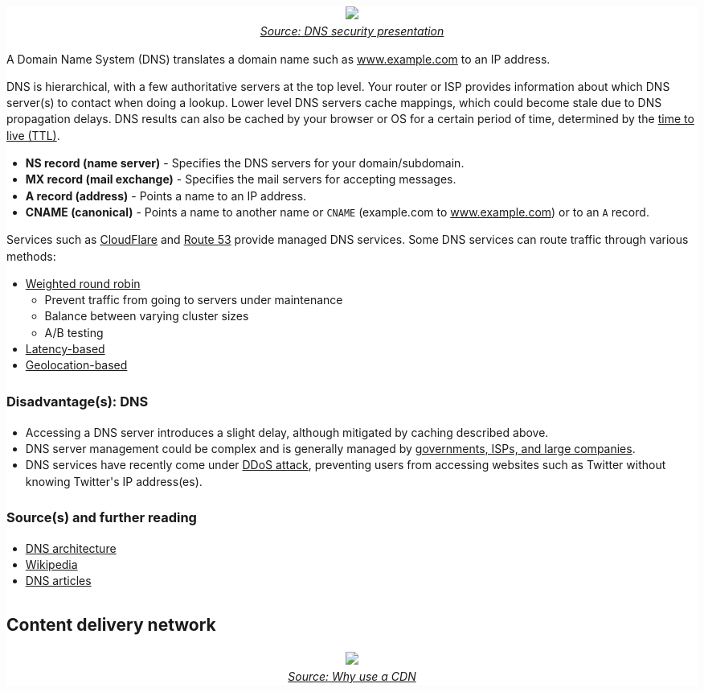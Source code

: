 <p align="center">
  <img src="images/IOyLj4i.jpg">
  <br/>
  <i><a href=http://www.slideshare.net/srikrupa5/dns-security-presentation-issa>Source: DNS security presentation</a></i>
</p>

A Domain Name System (DNS) translates a domain name such as www.example.com to an IP address.

DNS is hierarchical, with a few authoritative servers at the top level.  Your router or ISP provides information about which DNS server(s) to contact when doing a lookup.  Lower level DNS servers cache mappings, which could become stale due to DNS propagation delays.  DNS results can also be cached by your browser or OS for a certain period of time, determined by the [time to live (TTL)](https://en.wikipedia.org/wiki/Time_to_live).

* **NS record (name server)** - Specifies the DNS servers for your domain/subdomain.
* **MX record (mail exchange)** - Specifies the mail servers for accepting messages.
* **A record (address)** - Points a name to an IP address.
* **CNAME (canonical)** - Points a name to another name or `CNAME` (example.com to www.example.com) or to an `A` record.

Services such as [CloudFlare](https://www.cloudflare.com/dns/) and [Route 53](https://aws.amazon.com/route53/) provide managed DNS services.  Some DNS services can route traffic through various methods:

* [Weighted round robin](https://www.jscape.com/blog/load-balancing-algorithms)
    * Prevent traffic from going to servers under maintenance
    * Balance between varying cluster sizes
    * A/B testing
* [Latency-based](https://docs.aws.amazon.com/Route53/latest/DeveloperGuide/routing-policy.html#routing-policy-latency)
* [Geolocation-based](https://docs.aws.amazon.com/Route53/latest/DeveloperGuide/routing-policy.html#routing-policy-geo)

### Disadvantage(s): DNS

* Accessing a DNS server introduces a slight delay, although mitigated by caching described above.
* DNS server management could be complex and is generally managed by [governments, ISPs, and large companies](http://superuser.com/questions/472695/who-controls-the-dns-servers/472729).
* DNS services have recently come under [DDoS attack](http://dyn.com/blog/dyn-analysis-summary-of-friday-october-21-attack/), preventing users from accessing websites such as Twitter without knowing Twitter's IP address(es).

### Source(s) and further reading

* [DNS architecture](https://technet.microsoft.com/en-us/library/dd197427(v=ws.10).aspx)
* [Wikipedia](https://en.wikipedia.org/wiki/Domain_Name_System)
* [DNS articles](https://support.dnsimple.com/categories/dns/)

## Content delivery network

<p align="center">
  <img src="images/h9TAuGI.jpg">
  <br/>
  <i><a href=https://www.creative-artworks.eu/why-use-a-content-delivery-network-cdn/>Source: Why use a CDN</a></i>
</p>
